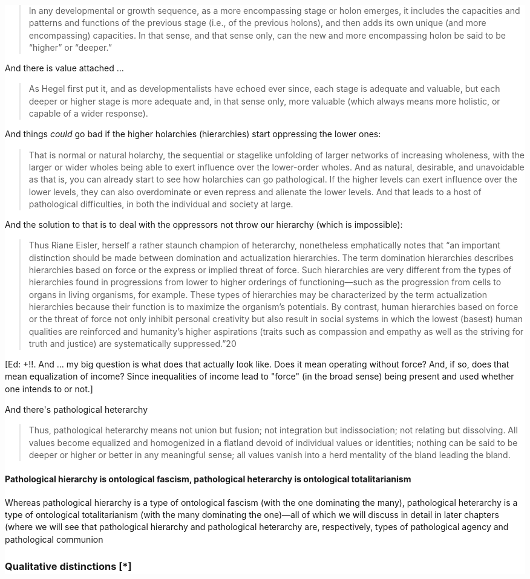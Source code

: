 > In any developmental or growth sequence, as a more encompassing stage or holon emerges, it includes the capacities and patterns and functions of the previous stage (i.e., of the previous holons), and then adds its own unique (and more encompassing) capacities. In that sense, and that sense only, can the new and more encompassing holon be said to be “higher” or “deeper.”

And there is value attached ...

> As Hegel first put it, and as developmentalists have echoed ever since, each stage is adequate and valuable, but each deeper or higher stage is more adequate and, in that sense only, more valuable (which always means more holistic, or capable of a wider response).

And things *could* go bad if the higher holarchies (hierarchies) start oppressing the lower ones:

> That is normal or natural holarchy, the sequential or stagelike unfolding of larger networks of increasing wholeness, with the larger or wider wholes being able to exert influence over the lower-order wholes. And as natural, desirable, and unavoidable as that is, you can already start to see how holarchies can go pathological. If the higher levels can exert influence over the lower levels, they can also overdominate or even repress and alienate the lower levels. And that leads to a host of pathological difficulties, in both the individual and society at large.

And the solution to that is to deal with the oppressors not throw our hierarchy (which is impossible):

> Thus Riane Eisler, herself a rather staunch champion of heterarchy, nonetheless emphatically notes that “an important distinction should be made between domination and actualization hierarchies. The term domination hierarchies describes hierarchies based on force or the express or implied threat of force. Such hierarchies are very different from the types of hierarchies found in progressions from lower to higher orderings of functioning—such as the progression from cells to organs in living organisms, for example. These types of hierarchies may be characterized by the term actualization hierarchies because their function is to maximize the organism’s potentials. By contrast, human hierarchies based on force or the threat of force not only inhibit personal creativity but also result in social systems in which the lowest (basest) human qualities are reinforced and humanity’s higher aspirations (traits such as compassion and empathy as well as the striving for truth and justice) are systematically suppressed.”20

[Ed: +!!. And ... my big question is what does that actually look like. Does it mean operating without force? And, if so, does that mean equalization of income? Since inequalities of income lead to "force" (in the broad sense) being present and used whether one intends to or not.]

And there's pathological heterarchy

> Thus, pathological heterarchy means not union but fusion; not integration but indissociation; not relating but dissolving. All values become equalized and homogenized in a flatland devoid of individual values or identities; nothing can be said to be deeper or higher or better in any meaningful sense; all values vanish into a herd mentality of the bland leading the bland.

#### Pathological hierarchy is ontological fascism, pathological heterarchy is ontological totalitarianism

Whereas pathological hierarchy is a type of ontological fascism (with the one dominating the many), pathological heterarchy is a type of ontological totalitarianism (with the many dominating the one)—all of which we will discuss in detail in later chapters (where we will see that pathological hierarchy and pathological heterarchy are, respectively, types of pathological agency and pathological communion

### Qualitative distinctions [*]


[^2]: Excerpted here: